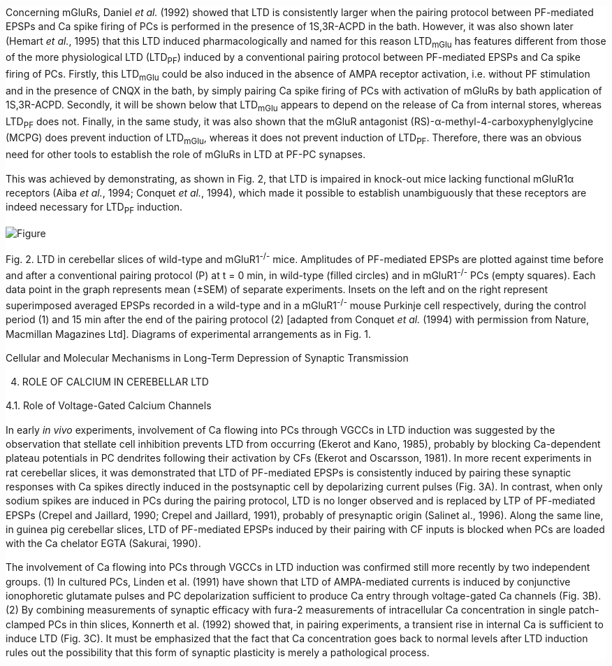 Concerning mGluRs, Daniel *et al.* (1992) showed that LTD is consistently larger when the pairing protocol between PF-mediated EPSPs and Ca spike firing of PCs is performed in the presence of 1S,3R-ACPD in the bath. However, it was also shown later (Hemart *et al.*, 1995) that this LTD induced pharmacologically and named for this reason LTD<sub>mGlu</sub> has features different from those of the more physiological LTD (LTD<sub>PF</sub>) induced by a conventional pairing protocol between PF-mediated EPSPs and Ca spike firing of PCs. Firstly, this LTD<sub>mGlu</sub> could be also induced in the absence of AMPA receptor activation, i.e. without PF stimulation and in the presence of CNQX in the bath, by simply pairing Ca spike firing of PCs with activation of mGluRs by bath application of 1S,3R-ACPD. Secondly, it will be shown below that LTD<sub>mGlu</sub> appears to depend on the release of Ca from internal stores, whereas LTD<sub>PF</sub> does not. Finally, in the same study, it was also shown that the mGluR antagonist (RS)-α-methyl-4-carboxyphenylglycine (MCPG) does prevent induction of LTD<sub>mGlu</sub>, whereas it does not prevent induction of LTD<sub>PF</sub>. Therefore, there was an obvious need for other tools to establish the role of mGluRs in LTD at PF-PC synapses.

This was achieved by demonstrating, as shown in Fig. 2, that LTD is impaired in knock-out mice lacking functional mGluR1α receptors (Aiba *et al.*, 1994; Conquet *et al.*, 1994), which made it possible to establish unambiguously that these receptors are indeed necessary for LTD<sub>PF</sub> induction.


![Figure](https://i.imgur.com/yourimageurl.png)

Fig. 2. LTD in cerebellar slices of wild-type and mGluR1<sup>-/-</sup> mice. Amplitudes of PF-mediated EPSPs are plotted against time before and after a conventional pairing protocol (P) at t = 0 min, in wild-type (filled circles) and in mGluR1<sup>-/-</sup> PCs (empty squares). Each data point in the graph represents mean (±SEM) of separate experiments. Insets on the left and on the right represent superimposed averaged EPSPs recorded in a wild-type and in a mGluR1<sup>-/-</sup> mouse Purkinje cell respectively, during the control period (1) and 15 min after the end of the pairing protocol (2) [adapted from Conquet *et al.* (1994) with permission from Nature, Macmillan Magazines Ltd]. Diagrams of experimental arrangements as in Fig. 1.

Cellular and Molecular Mechanisms in Long-Term Depression of Synaptic Transmission

4. ROLE OF CALCIUM IN CEREBELLAR LTD

4.1. Role of Voltage-Gated Calcium Channels

In early *in vivo* experiments, involvement of Ca flowing into PCs through VGCCs in LTD induction was suggested by the observation that stellate cell inhibition prevents LTD from occurring (Ekerot and Kano, 1985), probably by blocking Ca-dependent plateau potentials in PC dendrites following their activation by CFs (Ekerot and Oscarsson, 1981). In more recent experiments in rat cerebellar slices, it was demonstrated that LTD of PF-mediated EPSPs is consistently induced by pairing these synaptic responses with Ca spikes directly induced in the postsynaptic cell by depolarizing current pulses (Fig. 3A). In contrast, when only sodium spikes are induced in PCs during the pairing protocol, LTD is no longer observed and is replaced by LTP of PF-mediated EPSPs (Crepel and Jaillard, 1990; Crepel and Jaillard, 1991), probably of presynaptic origin (Salinet al., 1996). Along the same line, in guinea pig cerebellar slices, LTD of PF-mediated EPSPs induced by their pairing with CF inputs is blocked when PCs are loaded with the Ca chelator EGTA (Sakurai, 1990).

The involvement of Ca flowing into PCs through VGCCs in LTD induction was confirmed still more recently by two independent groups. (1) In cultured PCs, Linden et al. (1991) have shown that LTD of AMPA-mediated currents is induced by conjunctive ionophoretic glutamate pulses and PC depolarization sufficient to produce Ca entry through voltage-gated Ca channels (Fig. 3B). (2) By combining measurements of synaptic efficacy with fura-2 measurements of intracellular Ca concentration in single patch-clamped PCs in thin slices, Konnerth et al. (1992) showed that, in pairing experiments, a transient rise in internal Ca is sufficient to induce LTD (Fig. 3C). It must be emphasized that the fact that Ca concentration goes back to normal levels after LTD induction rules out the possibility that this form of synaptic plasticity is merely a pathological process.
